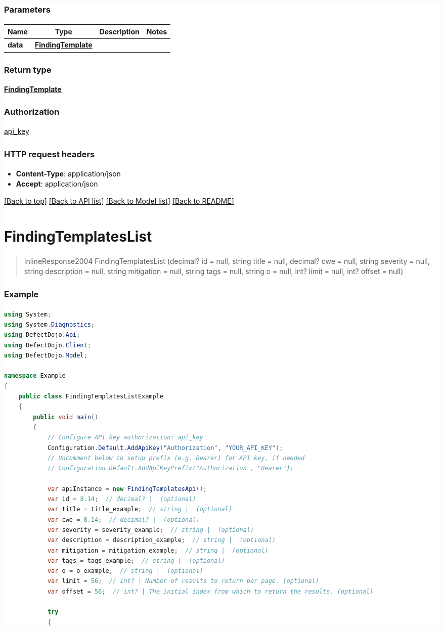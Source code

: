 ### Parameters

Name | Type | Description  | Notes
------------- | ------------- | ------------- | -------------
 **data** | [**FindingTemplate**](FindingTemplate.md)|  | 

### Return type

[**FindingTemplate**](FindingTemplate.md)

### Authorization

[api_key](../README.md#api_key)

### HTTP request headers

 - **Content-Type**: application/json
 - **Accept**: application/json

[[Back to top]](#) [[Back to API list]](../README.md#documentation-for-api-endpoints) [[Back to Model list]](../README.md#documentation-for-models) [[Back to README]](../README.md)

<a name="findingtemplateslist"></a>
# **FindingTemplatesList**
> InlineResponse2004 FindingTemplatesList (decimal? id = null, string title = null, decimal? cwe = null, string severity = null, string description = null, string mitigation = null, string tags = null, string o = null, int? limit = null, int? offset = null)



### Example
```csharp
using System;
using System.Diagnostics;
using DefectDojo.Api;
using DefectDojo.Client;
using DefectDojo.Model;

namespace Example
{
    public class FindingTemplatesListExample
    {
        public void main()
        {
            // Configure API key authorization: api_key
            Configuration.Default.AddApiKey("Authorization", "YOUR_API_KEY");
            // Uncomment below to setup prefix (e.g. Bearer) for API key, if needed
            // Configuration.Default.AddApiKeyPrefix("Authorization", "Bearer");

            var apiInstance = new FindingTemplatesApi();
            var id = 8.14;  // decimal? |  (optional) 
            var title = title_example;  // string |  (optional) 
            var cwe = 8.14;  // decimal? |  (optional) 
            var severity = severity_example;  // string |  (optional) 
            var description = description_example;  // string |  (optional) 
            var mitigation = mitigation_example;  // string |  (optional) 
            var tags = tags_example;  // string |  (optional) 
            var o = o_example;  // string |  (optional) 
            var limit = 56;  // int? | Number of results to return per page. (optional) 
            var offset = 56;  // int? | The initial index from which to return the results. (optional) 

            try
            {
```